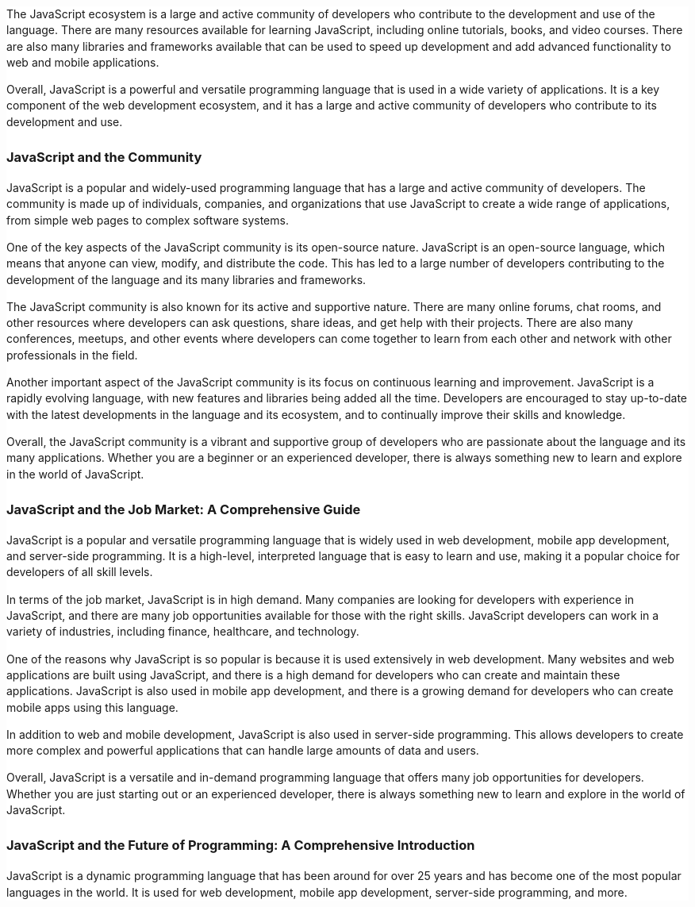 The JavaScript ecosystem is a large and active community of developers who contribute to the development and use of the language. There are many resources available for learning JavaScript, including online tutorials, books, and video courses. There are also many libraries and frameworks available that can be used to speed up development and add advanced functionality to web and mobile applications.

Overall, JavaScript is a powerful and versatile programming language that is used in a wide variety of applications. It is a key component of the web development ecosystem, and it has a large and active community of developers who contribute to its development and use.
### JavaScript and the Community
JavaScript is a popular and widely-used programming language that has a large and active community of developers. The community is made up of individuals, companies, and organizations that use JavaScript to create a wide range of applications, from simple web pages to complex software systems.

One of the key aspects of the JavaScript community is its open-source nature. JavaScript is an open-source language, which means that anyone can view, modify, and distribute the code. This has led to a large number of developers contributing to the development of the language and its many libraries and frameworks.

The JavaScript community is also known for its active and supportive nature. There are many online forums, chat rooms, and other resources where developers can ask questions, share ideas, and get help with their projects. There are also many conferences, meetups, and other events where developers can come together to learn from each other and network with other professionals in the field.

Another important aspect of the JavaScript community is its focus on continuous learning and improvement. JavaScript is a rapidly evolving language, with new features and libraries being added all the time. Developers are encouraged to stay up-to-date with the latest developments in the language and its ecosystem, and to continually improve their skills and knowledge.

Overall, the JavaScript community is a vibrant and supportive group of developers who are passionate about the language and its many applications. Whether you are a beginner or an experienced developer, there is always something new to learn and explore in the world of JavaScript.
### JavaScript and the Job Market: A Comprehensive Guide
JavaScript is a popular and versatile programming language that is widely used in web development, mobile app development, and server-side programming. It is a high-level, interpreted language that is easy to learn and use, making it a popular choice for developers of all skill levels.

In terms of the job market, JavaScript is in high demand. Many companies are looking for developers with experience in JavaScript, and there are many job opportunities available for those with the right skills. JavaScript developers can work in a variety of industries, including finance, healthcare, and technology.

One of the reasons why JavaScript is so popular is because it is used extensively in web development. Many websites and web applications are built using JavaScript, and there is a high demand for developers who can create and maintain these applications. JavaScript is also used in mobile app development, and there is a growing demand for developers who can create mobile apps using this language.

In addition to web and mobile development, JavaScript is also used in server-side programming. This allows developers to create more complex and powerful applications that can handle large amounts of data and users.

Overall, JavaScript is a versatile and in-demand programming language that offers many job opportunities for developers. Whether you are just starting out or an experienced developer, there is always something new to learn and explore in the world of JavaScript.
### JavaScript and the Future of Programming: A Comprehensive Introduction
JavaScript is a dynamic programming language that has been around for over 25 years and has become one of the most popular languages in the world. It is used for web development, mobile app development, server-side programming, and more.
